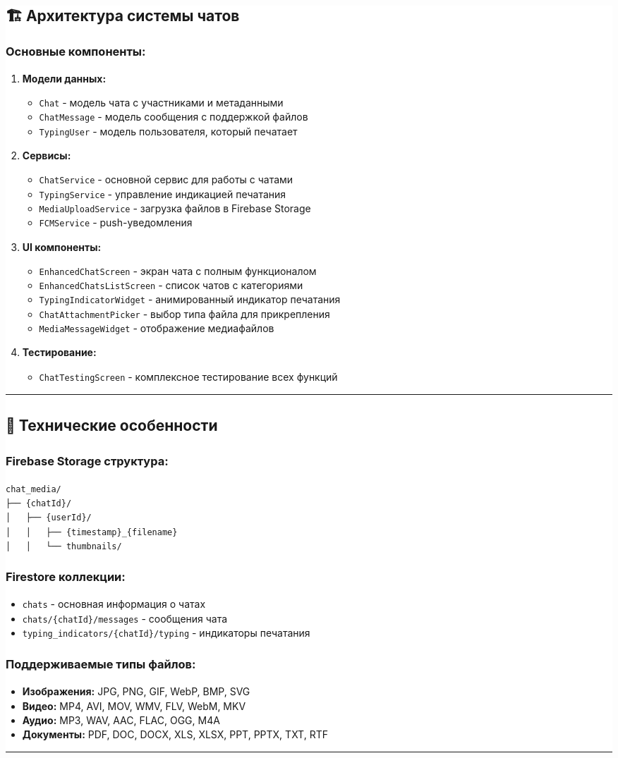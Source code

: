 ## 🏗️ Архитектура системы чатов

### Основные компоненты:

1. **Модели данных:**
   - `Chat` - модель чата с участниками и метаданными
   - `ChatMessage` - модель сообщения с поддержкой файлов
   - `TypingUser` - модель пользователя, который печатает

2. **Сервисы:**
   - `ChatService` - основной сервис для работы с чатами
   - `TypingService` - управление индикацией печатания
   - `MediaUploadService` - загрузка файлов в Firebase Storage
   - `FCMService` - push-уведомления

3. **UI компоненты:**
   - `EnhancedChatScreen` - экран чата с полным функционалом
   - `EnhancedChatsListScreen` - список чатов с категориями
   - `TypingIndicatorWidget` - анимированный индикатор печатания
   - `ChatAttachmentPicker` - выбор типа файла для прикрепления
   - `MediaMessageWidget` - отображение медиафайлов

4. **Тестирование:**
   - `ChatTestingScreen` - комплексное тестирование всех функций

---

## 🔧 Технические особенности

### Firebase Storage структура:
```
chat_media/
├── {chatId}/
│   ├── {userId}/
│   │   ├── {timestamp}_{filename}
│   │   └── thumbnails/
```

### Firestore коллекции:
- `chats` - основная информация о чатах
- `chats/{chatId}/messages` - сообщения чата
- `typing_indicators/{chatId}/typing` - индикаторы печатания

### Поддерживаемые типы файлов:
- **Изображения:** JPG, PNG, GIF, WebP, BMP, SVG
- **Видео:** MP4, AVI, MOV, WMV, FLV, WebM, MKV
- **Аудио:** MP3, WAV, AAC, FLAC, OGG, M4A
- **Документы:** PDF, DOC, DOCX, XLS, XLSX, PPT, PPTX, TXT, RTF

---

